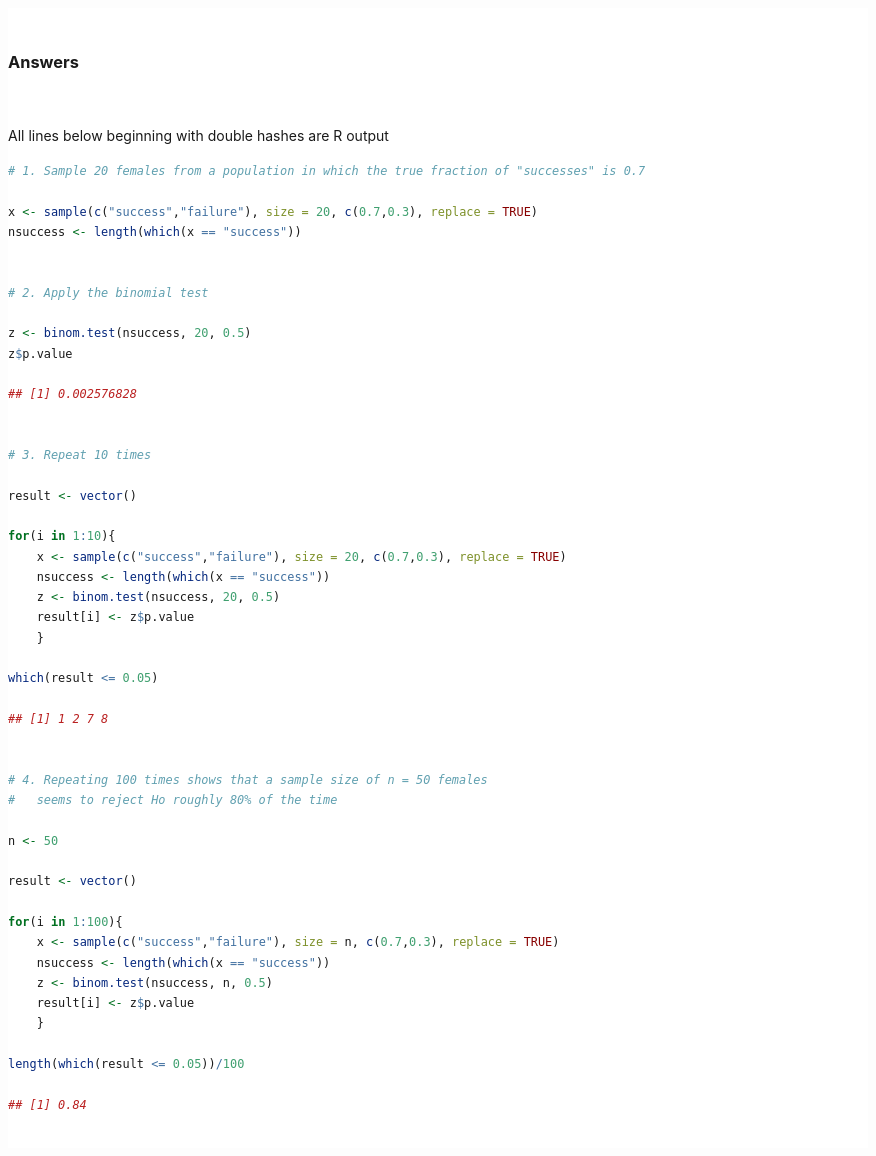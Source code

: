 &nbsp;

### Answers

&nbsp;

All lines below beginning with double hashes are R output

```r
# 1. Sample 20 females from a population in which the true fraction of "successes" is 0.7

x <- sample(c("success","failure"), size = 20, c(0.7,0.3), replace = TRUE)
nsuccess <- length(which(x == "success"))


# 2. Apply the binomial test

z <- binom.test(nsuccess, 20, 0.5)
z$p.value

## [1] 0.002576828


# 3. Repeat 10 times

result <- vector()

for(i in 1:10){
    x <- sample(c("success","failure"), size = 20, c(0.7,0.3), replace = TRUE)
    nsuccess <- length(which(x == "success"))
    z <- binom.test(nsuccess, 20, 0.5)
    result[i] <- z$p.value
    }

which(result <= 0.05)

## [1] 1 2 7 8


# 4. Repeating 100 times shows that a sample size of n = 50 females 
#   seems to reject Ho roughly 80% of the time

n <- 50 

result <- vector()

for(i in 1:100){
    x <- sample(c("success","failure"), size = n, c(0.7,0.3), replace = TRUE)
    nsuccess <- length(which(x == "success"))
    z <- binom.test(nsuccess, n, 0.5)
    result[i] <- z$p.value
    }

length(which(result <= 0.05))/100

## [1] 0.84

```
&nbsp;
